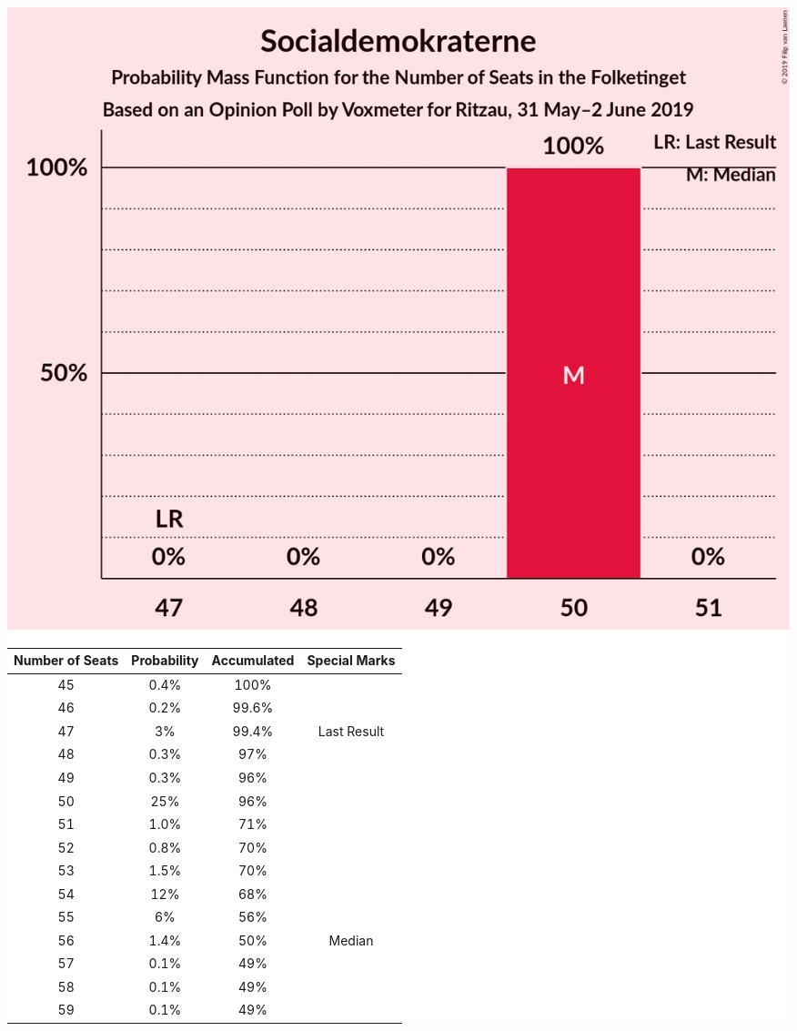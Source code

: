 ![Graph with seats probability mass function not yet produced](2019-06-02-Voxmeter-seats-pmf-socialdemokraterne.png "Seats Probability Mass Function")

| Number of Seats | Probability | Accumulated | Special Marks |
|:---------------:|:-----------:|:-----------:|:-------------:|
| 45 | 0.4% | 100% |  |
| 46 | 0.2% | 99.6% |  |
| 47 | 3% | 99.4% | Last Result |
| 48 | 0.3% | 97% |  |
| 49 | 0.3% | 96% |  |
| 50 | 25% | 96% |  |
| 51 | 1.0% | 71% |  |
| 52 | 0.8% | 70% |  |
| 53 | 1.5% | 70% |  |
| 54 | 12% | 68% |  |
| 55 | 6% | 56% |  |
| 56 | 1.4% | 50% | Median |
| 57 | 0.1% | 49% |  |
| 58 | 0.1% | 49% |  |
| 59 | 0.1% | 49% |  |